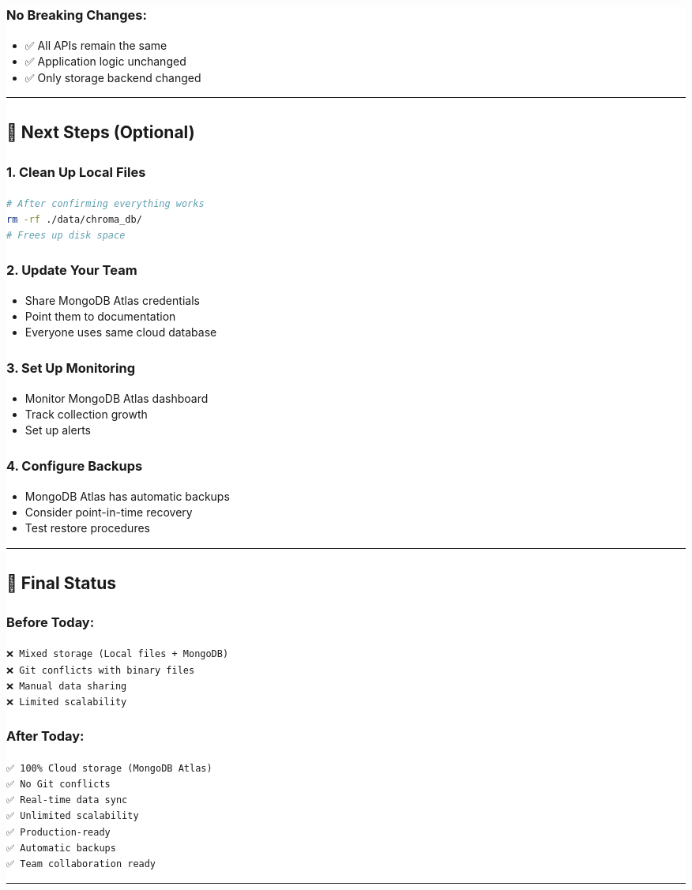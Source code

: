 ### No Breaking Changes:
- ✅ All APIs remain the same
- ✅ Application logic unchanged
- ✅ Only storage backend changed

---

## 🚀 **Next Steps (Optional)**

### 1. Clean Up Local Files
```bash
# After confirming everything works
rm -rf ./data/chroma_db/
# Frees up disk space
```

### 2. Update Your Team
- Share MongoDB Atlas credentials
- Point them to documentation
- Everyone uses same cloud database

### 3. Set Up Monitoring
- Monitor MongoDB Atlas dashboard
- Track collection growth
- Set up alerts

### 4. Configure Backups
- MongoDB Atlas has automatic backups
- Consider point-in-time recovery
- Test restore procedures

---

## 🎉 **Final Status**

### Before Today:
```
❌ Mixed storage (Local files + MongoDB)
❌ Git conflicts with binary files
❌ Manual data sharing
❌ Limited scalability
```

### After Today:
```
✅ 100% Cloud storage (MongoDB Atlas)
✅ No Git conflicts
✅ Real-time data sync
✅ Unlimited scalability
✅ Production-ready
✅ Automatic backups
✅ Team collaboration ready
```

---
